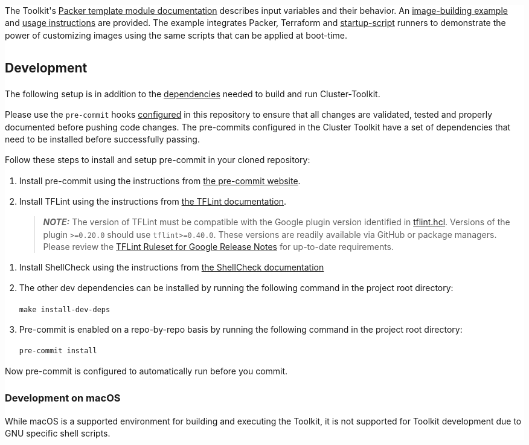 The Toolkit's [Packer template module documentation][pkrmodreadme] describes
input variables and their behavior. An [image-building example][pkrexample]
and [usage instructions][pkrexamplereadme] are provided. The example integrates
Packer, Terraform and
[startup-script](./modules/scripts/startup-script/README.md) runners to
demonstrate the power of customizing images using the same scripts that can be
applied at boot-time.

[pkrhcl2]: https://www.packer.io/guides/hcl
[pkrmodreadme]: modules/packer/custom-image/README.md
[pkrexamplereadme]: examples/README.md#image-builderyaml
[pkrexample]: examples/image-builder.yaml

## Development

The following setup is in addition to the [dependencies](#dependencies) needed
to build and run Cluster-Toolkit.

Please use the `pre-commit` hooks [configured](./.pre-commit-config.yaml) in
this repository to ensure that all changes are validated, tested and properly
documented before pushing code changes. The pre-commits configured
in the Cluster Toolkit have a set of dependencies that need to be installed before
successfully passing.

Follow these steps to install and setup pre-commit in your cloned repository:

1. Install pre-commit using the instructions from [the pre-commit website](https://pre-commit.com/).
1. Install TFLint using the instructions from
   [the TFLint documentation](https://github.com/terraform-linters/tflint#installation).

   > **_NOTE:_** The version of TFLint must be compatible with the Google plugin
   > version identified in [tflint.hcl](.tflint.hcl). Versions of the plugin
   > `>=0.20.0` should use `tflint>=0.40.0`. These versions are readily
   > available via GitHub or package managers. Please review the [TFLint Ruleset
   > for Google Release Notes][tflint-google] for up-to-date requirements.

[tflint-google]: https://github.com/terraform-linters/tflint-ruleset-google/releases

1. Install ShellCheck using the instructions from
   [the ShellCheck documentation](https://github.com/koalaman/shellcheck#installing)
1. The other dev dependencies can be installed by running the following command
   in the project root directory:

    ```shell
    make install-dev-deps
    ```

1. Pre-commit is enabled on a repo-by-repo basis by running the following command
   in the project root directory:

    ```shell
    pre-commit install
    ```

Now pre-commit is configured to automatically run before you commit.

### Development on macOS

While macOS is a supported environment for building and executing the Toolkit,
it is not supported for Toolkit development due to GNU specific shell scripts.


[tutorials]: docs/tutorials/README.md
[examples]: examples/README.md
[modules]: modules/README.md
[terraform-auth-gcloud]: https://registry.terraform.io/providers/hashicorp/google/latest/docs/guides/getting_started#configuring-the-provider
[terraform-auth-sa-key]: https://registry.terraform.io/providers/hashicorp/google/latest/docs/guides/getting_started#adding-credentials
[cloud-shell]: https://console.cloud.google.com/home/dashboard?cloudshell=true
[cloud-shell-limitations]: https://cloud.google.com/shell/docs/quotas-limits#limitations_and_restrictions
[cc-vms]: https://console.cloud.google.com/compute/instances
[cc-firewall]:  https://console.cloud.google.com/networking/firewalls/list